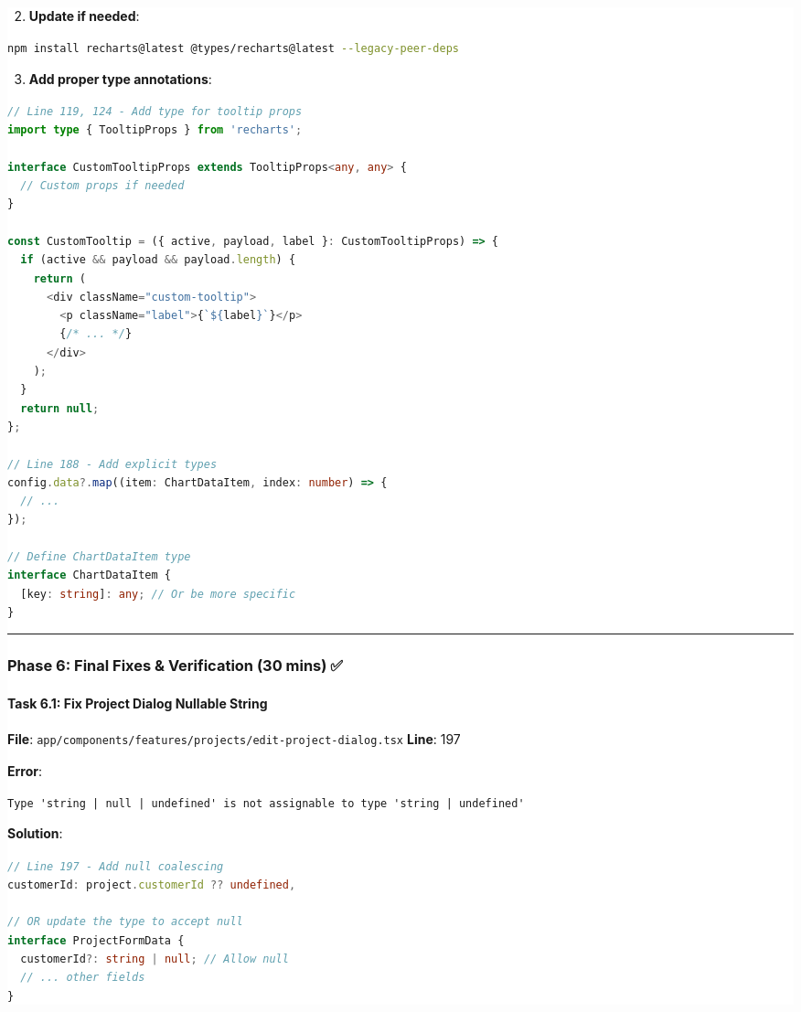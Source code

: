 2. **Update if needed**:
```bash
npm install recharts@latest @types/recharts@latest --legacy-peer-deps
```

3. **Add proper type annotations**:
```typescript
// Line 119, 124 - Add type for tooltip props
import type { TooltipProps } from 'recharts';

interface CustomTooltipProps extends TooltipProps<any, any> {
  // Custom props if needed
}

const CustomTooltip = ({ active, payload, label }: CustomTooltipProps) => {
  if (active && payload && payload.length) {
    return (
      <div className="custom-tooltip">
        <p className="label">{`${label}`}</p>
        {/* ... */}
      </div>
    );
  }
  return null;
};

// Line 188 - Add explicit types
config.data?.map((item: ChartDataItem, index: number) => {
  // ...
});

// Define ChartDataItem type
interface ChartDataItem {
  [key: string]: any; // Or be more specific
}
```

---

### Phase 6: Final Fixes & Verification (30 mins) ✅

#### Task 6.1: Fix Project Dialog Nullable String

**File**: `app/components/features/projects/edit-project-dialog.tsx`
**Line**: 197

**Error**:
```
Type 'string | null | undefined' is not assignable to type 'string | undefined'
```

**Solution**:
```typescript
// Line 197 - Add null coalescing
customerId: project.customerId ?? undefined,

// OR update the type to accept null
interface ProjectFormData {
  customerId?: string | null; // Allow null
  // ... other fields
}
```
